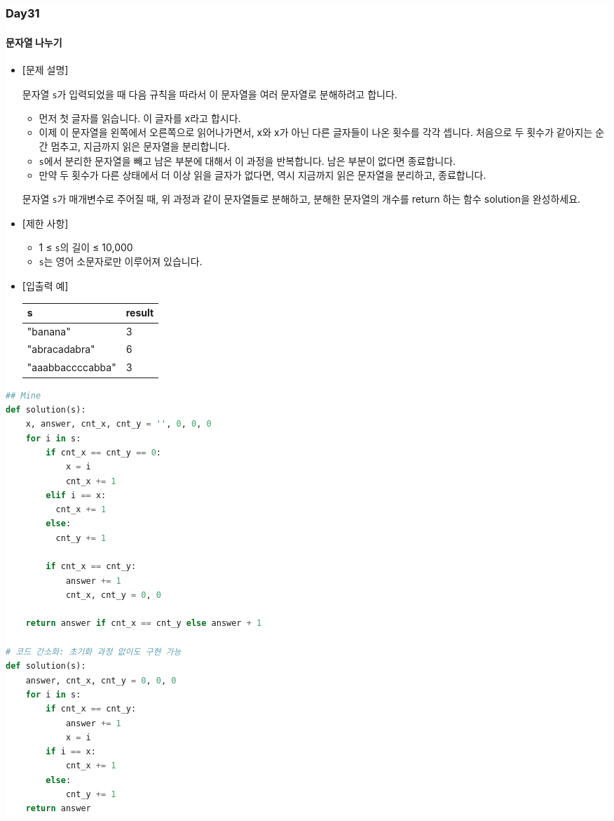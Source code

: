 

### Day31

#### 문자열 나누기

- [문제 설명]

  문자열 `s`가 입력되었을 때 다음 규칙을 따라서 이 문자열을 여러 문자열로 분해하려고 합니다.

  - 먼저 첫 글자를 읽습니다. 이 글자를 x라고 합시다.
  - 이제 이 문자열을 왼쪽에서 오른쪽으로 읽어나가면서, x와 x가 아닌 다른 글자들이 나온 횟수를 각각 셉니다. 처음으로 두 횟수가 같아지는 순간 멈추고, 지금까지 읽은 문자열을 분리합니다.
  - `s`에서 분리한 문자열을 빼고 남은 부분에 대해서 이 과정을 반복합니다. 남은 부분이 없다면 종료합니다.
  - 만약 두 횟수가 다른 상태에서 더 이상 읽을 글자가 없다면, 역시 지금까지 읽은 문자열을 분리하고, 종료합니다.

  문자열 `s`가 매개변수로 주어질 때, 위 과정과 같이 문자열들로 분해하고, 분해한 문자열의 개수를 return 하는 함수 solution을 완성하세요.

- [제한 사항]

  - 1 ≤ `s`의 길이 ≤ 10,000
  - `s`는 영어 소문자로만 이루어져 있습니다.

- [입출력 예]

  | s                | result |
  | ---------------- | ------ |
  | "banana"         | 3      |
  | "abracadabra"    | 6      |
  | "aaabbaccccabba" | 3      |

```python
## Mine
def solution(s):
    x, answer, cnt_x, cnt_y = '', 0, 0, 0
    for i in s:
        if cnt_x == cnt_y == 0:
            x = i
            cnt_x += 1
        elif i == x: 
          cnt_x += 1
        else: 
          cnt_y += 1

        if cnt_x == cnt_y:
            answer += 1
            cnt_x, cnt_y = 0, 0
            
    return answer if cnt_x == cnt_y else answer + 1

# 코드 간소화: 초기화 과정 없이도 구현 가능
def solution(s):
    answer, cnt_x, cnt_y = 0, 0, 0
    for i in s:
        if cnt_x == cnt_y:
            answer += 1
            x = i
        if i == x:
            cnt_x += 1
        else:
            cnt_y += 1
    return answer
```
